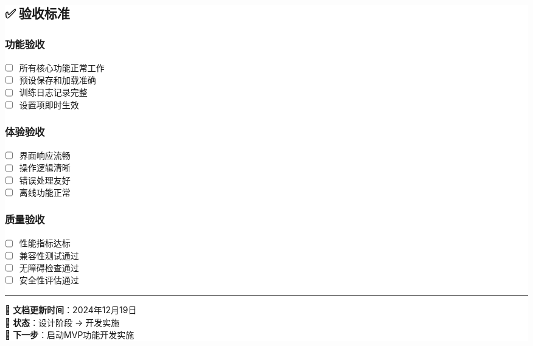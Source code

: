 
## ✅ 验收标准

### 功能验收
- [ ] 所有核心功能正常工作
- [ ] 预设保存和加载准确
- [ ] 训练日志记录完整
- [ ] 设置项即时生效

### 体验验收
- [ ] 界面响应流畅
- [ ] 操作逻辑清晰
- [ ] 错误处理友好
- [ ] 离线功能正常

### 质量验收
- [ ] 性能指标达标
- [ ] 兼容性测试通过
- [ ] 无障碍检查通过
- [ ] 安全性评估通过

---

📅 **文档更新时间**：2024年12月19日  
🔄 **状态**：设计阶段 → 开发实施  
📝 **下一步**：启动MVP功能开发实施